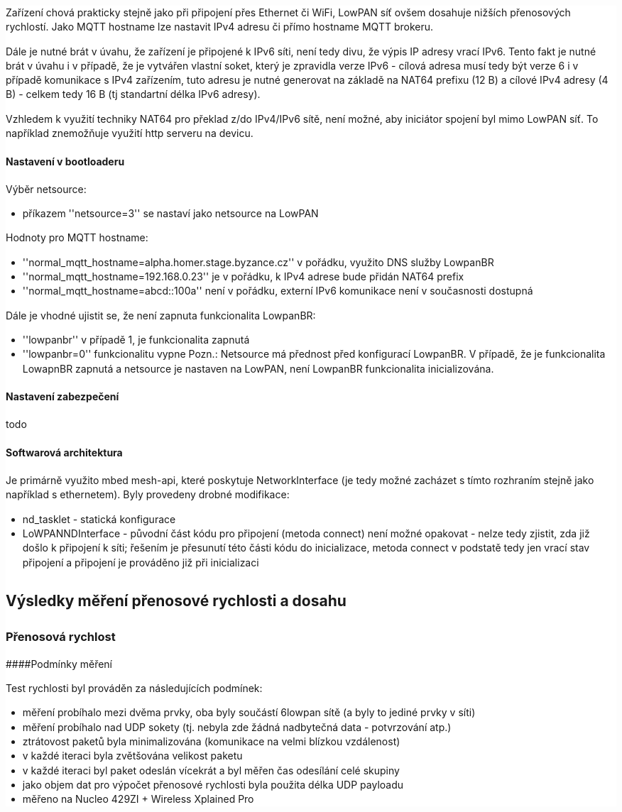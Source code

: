 Zařízení chová prakticky stejně jako při připojení přes Ethernet či WiFi, LowPAN síť ovšem dosahuje nižších přenosových rychlostí. Jako MQTT hostname lze nastavit IPv4 adresu či přímo hostname MQTT brokeru. 

Dále je nutné brát v úvahu, že zařízení je připojené k IPv6 síti, není tedy divu, že výpis IP adresy vrací IPv6. Tento fakt je nutné brát v úvahu i v případě, že je vytvářen vlastní soket, který je zpravidla verze IPv6 - cílová adresa musí tedy být verze 6 i v případě komunikace s IPv4 zařízením, tuto adresu je nutné generovat na základě na NAT64 prefixu (12 B) a cílové IPv4 adresy (4 B) - celkem tedy 16 B (tj standartní délka IPv6 adresy).

Vzhledem k využití techniky NAT64 pro překlad z/do IPv4/IPv6 sítě, není možné, aby iniciátor spojení byl mimo LowPAN síť. To například znemožňuje využití http serveru na devicu. 

#### Nastavení v bootloaderu 

Výběr netsource:
  * příkazem ''netsource=3'' se nastaví jako netsource na LowPAN

Hodnoty pro MQTT hostname:
  * ''normal_mqtt_hostname=alpha.homer.stage.byzance.cz'' v pořádku, využito DNS služby LowpanBR
  * ''normal_mqtt_hostname=192.168.0.23'' je v pořádku, k IPv4 adrese bude přidán NAT64 prefix
  * ''normal_mqtt_hostname=abcd::100a'' není v pořádku, externí IPv6 komunikace není v současnosti dostupná

Dále je vhodné ujistit se, že není zapnuta funkcionalita LowpanBR:
  * ''lowpanbr'' v případě 1, je funkcionalita zapnutá
  * ''lowpanbr=0'' funkcionalitu vypne
Pozn.: Netsource má přednost před konfigurací LowpanBR. V případě, že je funkcionalita LowapnBR zapnutá a netsource je nastaven na LowPAN, není LowpanBR funkcionalita inicializována.

#### Nastavení zabezpečení 

todo

#### Softwarová architektura 
Je primárně využito mbed mesh-api, které poskytuje NetworkInterface (je tedy možné zacházet s tímto rozhraním stejně jako například s ethernetem). Byly provedeny drobné modifikace:
  * nd_tasklet - statická konfigurace
  * LoWPANNDInterface - původní část kódu pro připojení (metoda connect) není možné opakovat - nelze tedy zjistit, zda již došlo k připojení k síti; řešením je přesunutí této části kódu do inicializace, metoda connect v podstatě tedy jen vrací stav připojení a připojení je prováděno již při inicializaci

## Výsledky měření přenosové rychlosti a dosahu 


### Přenosová rychlost 

####Podmínky měření 

Test rychlosti byl prováděn za následujících podmínek:
  * měření probíhalo mezi dvěma prvky, oba byly součástí 6lowpan sítě (a byly to jediné prvky v síti)
  * měření probíhalo nad UDP sokety (tj. nebyla zde žádná nadbytečná data - potvrzování atp.)
  * ztrátovost paketů byla minimalizována (komunikace na velmi blízkou vzdálenost)
  * v každé iteraci byla zvětšována velikost paketu
  * v každé iteraci byl paket odeslán vícekrát a byl měřen čas odesílání celé skupiny
  * jako objem dat pro výpočet přenosové rychlosti byla použita délka UDP payloadu
  * měřeno na Nucleo 429ZI + Wireless Xplained Pro

